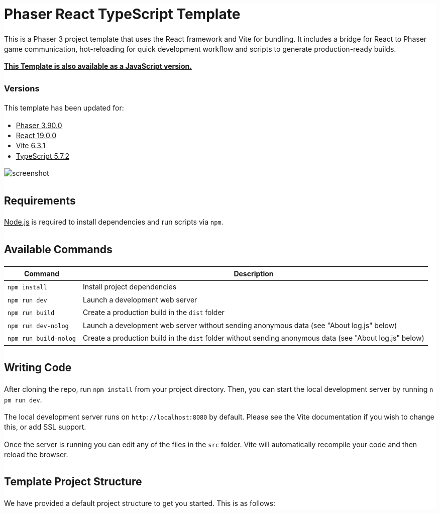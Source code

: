 # Phaser React TypeScript Template

This is a Phaser 3 project template that uses the React framework and Vite for bundling. It includes a bridge for React to Phaser game communication, hot-reloading for quick development workflow and scripts to generate production-ready builds.

**[This Template is also available as a JavaScript version.](https://github.com/phaserjs/template-react)**

### Versions

This template has been updated for:

- [Phaser 3.90.0](https://github.com/phaserjs/phaser)
- [React 19.0.0](https://github.com/facebook/react)
- [Vite 6.3.1](https://github.com/vitejs/vite)
- [TypeScript 5.7.2](https://github.com/microsoft/TypeScript)

![screenshot](screenshot.png)

## Requirements

[Node.js](https://nodejs.org) is required to install dependencies and run scripts via `npm`.

## Available Commands

| Command | Description |
|---------|-------------|
| `npm install` | Install project dependencies |
| `npm run dev` | Launch a development web server |
| `npm run build` | Create a production build in the `dist` folder |
| `npm run dev-nolog` | Launch a development web server without sending anonymous data (see "About log.js" below) |
| `npm run build-nolog` | Create a production build in the `dist` folder without sending anonymous data (see "About log.js" below) |

## Writing Code

After cloning the repo, run `npm install` from your project directory. Then, you can start the local development server by running `npm run dev`.

The local development server runs on `http://localhost:8080` by default. Please see the Vite documentation if you wish to change this, or add SSL support.

Once the server is running you can edit any of the files in the `src` folder. Vite will automatically recompile your code and then reload the browser.

## Template Project Structure

We have provided a default project structure to get you started. This is as follows:
